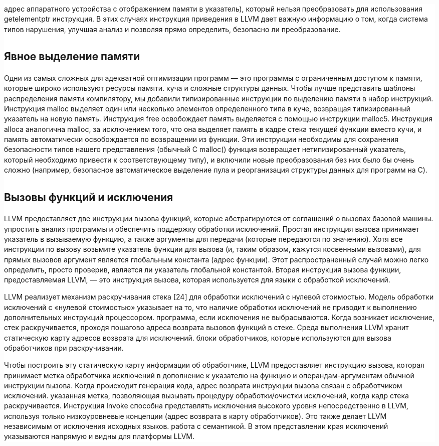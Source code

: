 адрес аппаратного устройства с отображением памяти в указатель), который нельзя преобразовать для использования getelementptr
инструкция. В этих случаях инструкция приведения в LLVM дает важную информацию о том, когда система типов
нарушения, улучшая анализ и позволяя прямо определить, безопасно ли преобразование.

## Явное выделение памяти
Одни из самых сложных для адекватной оптимизации программ — это программы с ограниченным доступом к памяти, которые широко используют ресурсы памяти.
куча и сложные структуры данных. Чтобы лучше представить шаблоны распределения памяти компилятору, мы добавили типизированные
инструкции по выделению памяти в набор инструкций. Инструкция malloc выделяет один или несколько элементов
определенного типа в куче, возвращая типизированный указатель на новую память. Инструкция free освобождает память
выделяется с помощью инструкции malloc5. Инструкция alloca аналогична malloc, за исключением того, что она выделяет
память в кадре стека текущей функции вместо кучи, и память автоматически освобождается
по возвращении из функции.
Эти инструкции необходимы для сохранения безопасности типов нашего представления (обычный C malloc()
функция возвращает нетипизированный указатель, который необходимо привести к соответствующему типу), и включили новые преобразования
без них было бы очень сложно (например, безопасное автоматическое выделение пула и реорганизация структуры данных
для программ на C).

## Вызовы функций и исключения
LLVM предоставляет две инструкции вызова функций, которые абстрагируются от соглашений о вызовах базовой машины.
упростить анализ программы и обеспечить поддержку обработки исключений. Простая инструкция вызова принимает указатель
в вызываемую функцию, а также аргументы для передачи (которые передаются по значению). Хотя все инструкции по вызову
возьмите указатель функции для вызова (и, таким образом, кажутся косвенными вызовами), для прямых вызовов аргумент является глобальным
константа (адрес функции). Этот распространенный случай можно легко определить, просто проверив, является ли указатель глобальной константой. Вторая инструкция вызова функции, предоставляемая LLVM, — это инструкция вызова, которая используется для
языки с обработкой исключений.

LLVM реализует механизм раскручивания стека [24] для обработки исключений с нулевой стоимостью. Модель обработки исключений с «нулевой стоимостью» указывает на то, что наличие обработки исключений не приводит к выполнению дополнительных инструкций процессором.
программа, если исключения не выбрасываются. Когда возникает исключение, стек раскручивается, проходя пошагово адреса возврата вызовов функций в стеке. Среда выполнения LLVM хранит статическую карту адресов возврата для исключений.
блоки обработчиков, которые используются для вызова обработчиков при раскручивании.

Чтобы построить эту статическую карту информации об обработчике, LLVM предоставляет инструкцию вызова, которая принимает
метка обработчика исключений в дополнение к указателю на функцию и операндам-аргументам обычной инструкции вызова.
Когда происходит генерация кода, адрес возврата инструкции вызова связан с обработчиком исключений.
указанная метка, позволяющая вызывать процедуру обработки/очистки исключений, когда кадр стека раскручивается.
Инструкция Invoke способна представлять исключения высокого уровня непосредственно в LLVM, используя только низкоуровневые
концепции (адрес возврата в карту обработчиков). Это также делает LLVM независимым от исключения исходных языков.
работа с семантикой. В этом представлении края исключений указываются напрямую и видны для платформы LLVM.
